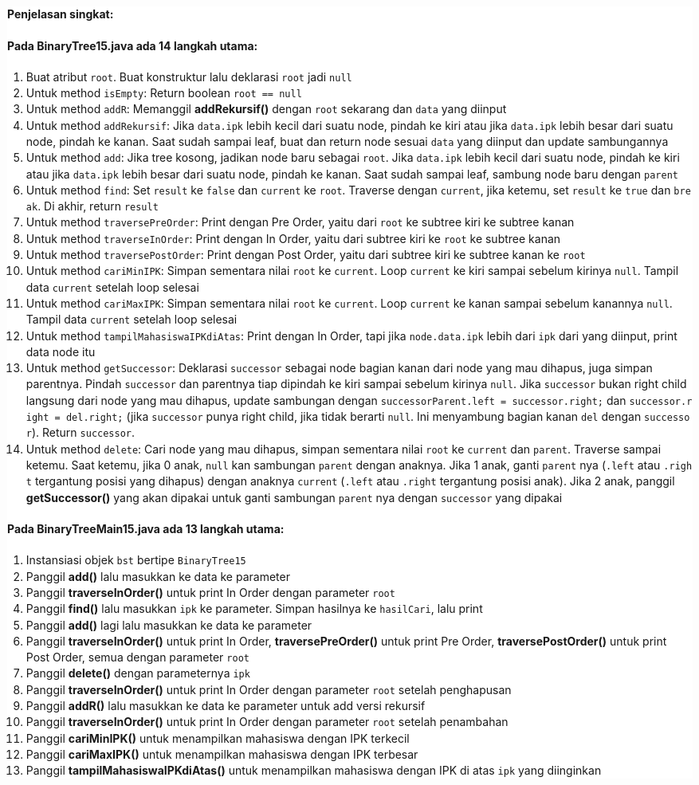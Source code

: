 **Penjelasan singkat:**

#### Pada BinaryTree15.java ada 14 langkah utama:

1. Buat atribut `root`. Buat konstruktur lalu deklarasi `root` jadi `null`
2. Untuk method `isEmpty`: Return boolean `root == null`
3. Untuk method `addR`: Memanggil **addRekursif()** dengan `root` sekarang dan `data` yang diinput
4. Untuk method `addRekursif`: Jika `data.ipk` lebih kecil dari suatu node, pindah ke kiri atau jika `data.ipk` lebih besar dari suatu node, pindah ke kanan. Saat sudah sampai leaf, buat dan return node sesuai `data` yang diinput dan update sambungannya
5. Untuk method `add`: Jika tree kosong, jadikan node baru sebagai `root`. Jika `data.ipk` lebih kecil dari suatu node, pindah ke kiri atau jika `data.ipk` lebih besar dari suatu node, pindah ke kanan. Saat sudah sampai leaf, sambung node baru dengan `parent`
6. Untuk method `find`: Set `result` ke `false` dan `current` ke `root`. Traverse dengan `current`, jika ketemu, set `result` ke `true` dan `break`. Di akhir, return `result`
7. Untuk method `traversePreOrder`: Print dengan Pre Order, yaitu dari `root` ke subtree kiri ke subtree kanan
8. Untuk method `traverseInOrder`: Print dengan In Order, yaitu dari subtree kiri ke `root` ke subtree kanan
9. Untuk method `traversePostOrder`: Print dengan Post Order, yaitu dari subtree kiri ke subtree kanan ke `root`
10. Untuk method `cariMinIPK`: Simpan sementara nilai `root` ke `current`. Loop `current` ke kiri sampai sebelum kirinya `null`. Tampil data `current` setelah loop selesai
11. Untuk method `cariMaxIPK`: Simpan sementara nilai `root` ke `current`. Loop `current` ke kanan sampai sebelum kanannya `null`. Tampil data `current` setelah loop selesai
12. Untuk method `tampilMahasiswaIPKdiAtas`: Print dengan In Order, tapi jika `node.data.ipk` lebih dari `ipk` dari yang diinput, print data node itu
13. Untuk method `getSuccessor`: Deklarasi `successor` sebagai node bagian kanan dari node yang mau dihapus, juga simpan parentnya. Pindah `successor` dan parentnya tiap dipindah ke kiri sampai sebelum kirinya `null`. Jika `successor` bukan right child langsung dari node yang mau dihapus, update sambungan dengan `successorParent.left = successor.right;` dan `successor.right = del.right;` (jika `successor` punya right child, jika tidak berarti `null`. Ini menyambung bagian kanan `del` dengan `successor`). Return `successor`.
14. Untuk method `delete`: Cari node yang mau dihapus, simpan sementara nilai `root` ke `current` dan `parent`. Traverse sampai ketemu. Saat ketemu, jika 0 anak, `null` kan sambungan `parent` dengan anaknya. Jika 1 anak, ganti `parent` nya (`.left` atau `.right` tergantung posisi yang dihapus) dengan anaknya `current` (`.left` atau `.right` tergantung posisi anak). Jika 2 anak, panggil **getSuccessor()** yang akan dipakai untuk ganti sambungan `parent` nya dengan `successor` yang dipakai

#### Pada BinaryTreeMain15.java ada 13 langkah utama:

1. Instansiasi objek `bst` bertipe `BinaryTree15`
2. Panggil **add()** lalu masukkan ke data ke parameter
3. Panggil **traverseInOrder()** untuk print In Order dengan parameter `root`
4. Panggil **find()** lalu masukkan `ipk` ke parameter. Simpan hasilnya ke `hasilCari`, lalu print
5. Panggil **add()** lagi lalu masukkan ke data ke parameter
6. Panggil **traverseInOrder()** untuk print In Order, **traversePreOrder()** untuk print Pre Order, **traversePostOrder()** untuk print Post Order, semua dengan parameter `root`
7. Panggil **delete()** dengan parameternya `ipk`
8. Panggil **traverseInOrder()** untuk print In Order dengan parameter `root` setelah penghapusan
9. Panggil **addR()** lalu masukkan ke data ke parameter untuk add versi rekursif
10. Panggil **traverseInOrder()** untuk print In Order dengan parameter `root` setelah penambahan
11. Panggil **cariMinIPK()** untuk menampilkan mahasiswa dengan IPK terkecil
12. Panggil **cariMaxIPK()** untuk menampilkan mahasiswa dengan IPK terbesar
13. Panggil **tampilMahasiswaIPKdiAtas()** untuk menampilkan mahasiswa dengan IPK di atas `ipk` yang diinginkan
